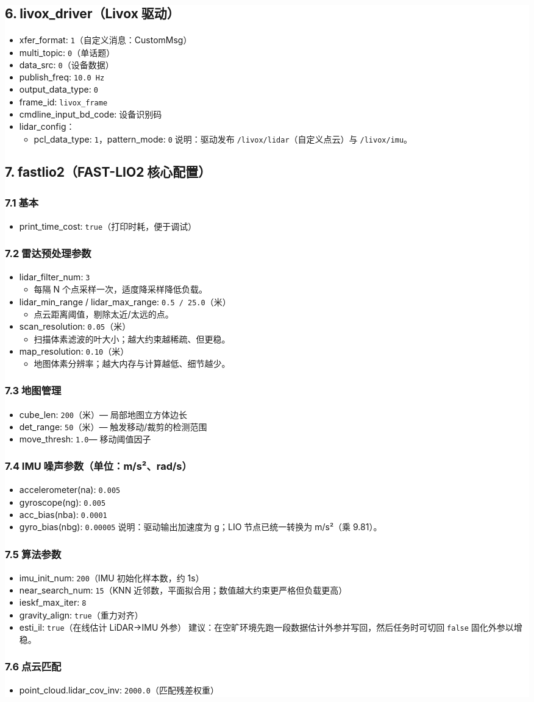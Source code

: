 ## 6. livox_driver（Livox 驱动）
- xfer_format: `1`（自定义消息：CustomMsg）
- multi_topic: `0`（单话题）
- data_src: `0`（设备数据）
- publish_freq: `10.0 Hz`
- output_data_type: `0`
- frame_id: `livox_frame`
- cmdline_input_bd_code: 设备识别码
- lidar_config：
  - pcl_data_type: `1`，pattern_mode: `0`
说明：驱动发布 `/livox/lidar`（自定义点云）与 `/livox/imu`。

## 7. fastlio2（FAST-LIO2 核心配置）
### 7.1 基本
- print_time_cost: `true`（打印时耗，便于调试）

### 7.2 雷达预处理参数
- lidar_filter_num: `3`
  - 每隔 N 个点采样一次，适度降采样降低负载。
- lidar_min_range / lidar_max_range: `0.5 / 25.0`（米）
  - 点云距离阈值，剔除太近/太远的点。
- scan_resolution: `0.05`（米）
  - 扫描体素滤波的叶大小；越大约束越稀疏、但更稳。
- map_resolution: `0.10`（米）
  - 地图体素分辨率；越大内存与计算越低、细节越少。

### 7.3 地图管理
- cube_len: `200`（米）— 局部地图立方体边长
- det_range: `50`（米）— 触发移动/裁剪的检测范围
- move_thresh: `1.0`— 移动阈值因子

### 7.4 IMU 噪声参数（单位：m/s²、rad/s）
- accelerometer(na): `0.005`
- gyroscope(ng): `0.005`
- acc_bias(nba): `0.0001`
- gyro_bias(nbg): `0.00005`
说明：驱动输出加速度为 g；LIO 节点已统一转换为 m/s²（乘 9.81）。

### 7.5 算法参数
- imu_init_num: `200`（IMU 初始化样本数，约 1s）
- near_search_num: `15`（KNN 近邻数，平面拟合用；数值越大约束更严格但负载更高）
- ieskf_max_iter: `8`
- gravity_align: `true`（重力对齐）
- esti_il: `true`（在线估计 LiDAR→IMU 外参）
建议：在空旷环境先跑一段数据估计外参并写回，然后任务时可切回 `false` 固化外参以增稳。

### 7.6 点云匹配
- point_cloud.lidar_cov_inv: `2000.0`（匹配残差权重）
